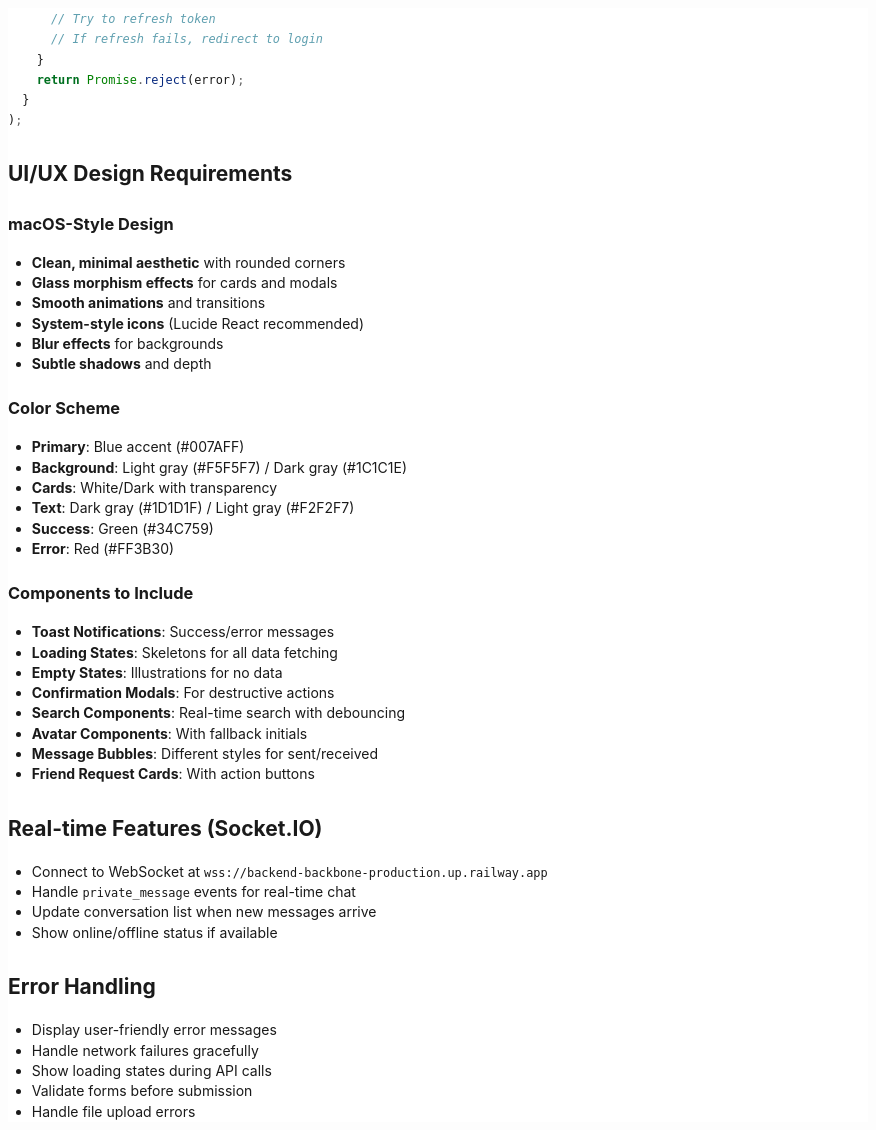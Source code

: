 ```typescript
      // Try to refresh token
      // If refresh fails, redirect to login
    }
    return Promise.reject(error);
  }
);
```

## UI/UX Design Requirements

### macOS-Style Design
- **Clean, minimal aesthetic** with rounded corners
- **Glass morphism effects** for cards and modals
- **Smooth animations** and transitions
- **System-style icons** (Lucide React recommended)
- **Blur effects** for backgrounds
- **Subtle shadows** and depth

### Color Scheme
- **Primary**: Blue accent (#007AFF)
- **Background**: Light gray (#F5F5F7) / Dark gray (#1C1C1E)
- **Cards**: White/Dark with transparency
- **Text**: Dark gray (#1D1D1F) / Light gray (#F2F2F7)
- **Success**: Green (#34C759)
- **Error**: Red (#FF3B30)

### Components to Include
- **Toast Notifications**: Success/error messages
- **Loading States**: Skeletons for all data fetching
- **Empty States**: Illustrations for no data
- **Confirmation Modals**: For destructive actions
- **Search Components**: Real-time search with debouncing
- **Avatar Components**: With fallback initials
- **Message Bubbles**: Different styles for sent/received
- **Friend Request Cards**: With action buttons

## Real-time Features (Socket.IO)
- Connect to WebSocket at `wss://backend-backbone-production.up.railway.app`
- Handle `private_message` events for real-time chat
- Update conversation list when new messages arrive
- Show online/offline status if available

## Error Handling
- Display user-friendly error messages
- Handle network failures gracefully
- Show loading states during API calls
- Validate forms before submission
- Handle file upload errors
